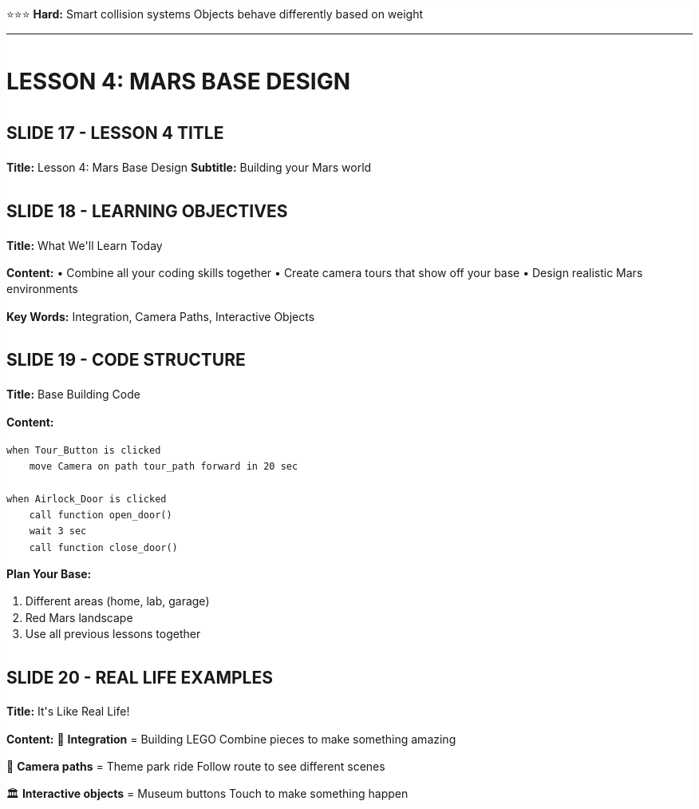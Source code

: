⭐⭐⭐ **Hard:** Smart collision systems
Objects behave differently based on weight

---

# LESSON 4: MARS BASE DESIGN

## SLIDE 17 - LESSON 4 TITLE
**Title:** Lesson 4: Mars Base Design
**Subtitle:** Building your Mars world

## SLIDE 18 - LEARNING OBJECTIVES
**Title:** What We'll Learn Today

**Content:**
• Combine all your coding skills together
• Create camera tours that show off your base
• Design realistic Mars environments

**Key Words:** Integration, Camera Paths, Interactive Objects

## SLIDE 19 - CODE STRUCTURE
**Title:** Base Building Code

**Content:**
```
when Tour_Button is clicked
    move Camera on path tour_path forward in 20 sec

when Airlock_Door is clicked
    call function open_door()
    wait 3 sec
    call function close_door()
```

**Plan Your Base:**
1. Different areas (home, lab, garage)
2. Red Mars landscape
3. Use all previous lessons together

## SLIDE 20 - REAL LIFE EXAMPLES
**Title:** It's Like Real Life!

**Content:**
🧱 **Integration** = Building LEGO
Combine pieces to make something amazing

🎢 **Camera paths** = Theme park ride
Follow route to see different scenes

🏛️ **Interactive objects** = Museum buttons
Touch to make something happen
